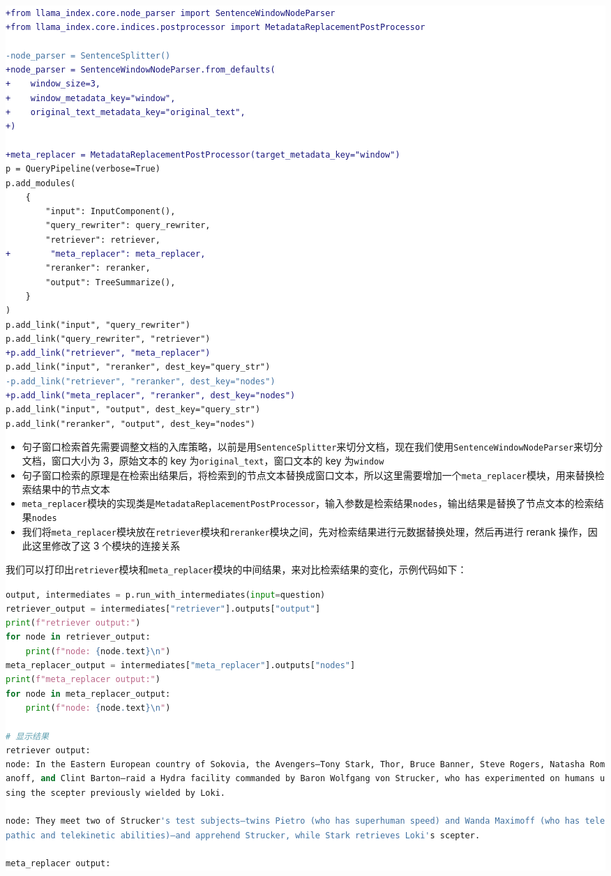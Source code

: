 ```diff
+from llama_index.core.node_parser import SentenceWindowNodeParser
+from llama_index.core.indices.postprocessor import MetadataReplacementPostProcessor

-node_parser = SentenceSplitter()
+node_parser = SentenceWindowNodeParser.from_defaults(
+    window_size=3,
+    window_metadata_key="window",
+    original_text_metadata_key="original_text",
+)

+meta_replacer = MetadataReplacementPostProcessor(target_metadata_key="window")
p = QueryPipeline(verbose=True)
p.add_modules(
    {
        "input": InputComponent(),
        "query_rewriter": query_rewriter,
        "retriever": retriever,
+        "meta_replacer": meta_replacer,
        "reranker": reranker,
        "output": TreeSummarize(),
    }
)
p.add_link("input", "query_rewriter")
p.add_link("query_rewriter", "retriever")
+p.add_link("retriever", "meta_replacer")
p.add_link("input", "reranker", dest_key="query_str")
-p.add_link("retriever", "reranker", dest_key="nodes")
+p.add_link("meta_replacer", "reranker", dest_key="nodes")
p.add_link("input", "output", dest_key="query_str")
p.add_link("reranker", "output", dest_key="nodes")
```

- 句子窗口检索首先需要调整文档的入库策略，以前是用`SentenceSplitter`来切分文档，现在我们使用`SentenceWindowNodeParser`来切分文档，窗口大小为 3，原始文本的 key 为`original_text`，窗口文本的 key 为`window`
- 句子窗口检索的原理是在检索出结果后，将检索到的节点文本替换成窗口文本，所以这里需要增加一个`meta_replacer`模块，用来替换检索结果中的节点文本
- `meta_replacer`模块的实现类是`MetadataReplacementPostProcessor`，输入参数是检索结果`nodes`，输出结果是替换了节点文本的检索结果`nodes`
- 我们将`meta_replacer`模块放在`retriever`模块和`reranker`模块之间，先对检索结果进行元数据替换处理，然后再进行 rerank 操作，因此这里修改了这 3 个模块的连接关系

我们可以打印出`retriever`模块和`meta_replacer`模块的中间结果，来对比检索结果的变化，示例代码如下：

```py
output, intermediates = p.run_with_intermediates(input=question)
retriever_output = intermediates["retriever"].outputs["output"]
print(f"retriever output:")
for node in retriever_output:
    print(f"node: {node.text}\n")
meta_replacer_output = intermediates["meta_replacer"].outputs["nodes"]
print(f"meta_replacer output:")
for node in meta_replacer_output:
    print(f"node: {node.text}\n")

# 显示结果
retriever output:
node: In the Eastern European country of Sokovia, the Avengers—Tony Stark, Thor, Bruce Banner, Steve Rogers, Natasha Romanoff, and Clint Barton—raid a Hydra facility commanded by Baron Wolfgang von Strucker, who has experimented on humans using the scepter previously wielded by Loki.

node: They meet two of Strucker's test subjects—twins Pietro (who has superhuman speed) and Wanda Maximoff (who has telepathic and telekinetic abilities)—and apprehend Strucker, while Stark retrieves Loki's scepter.

meta_replacer output:
```